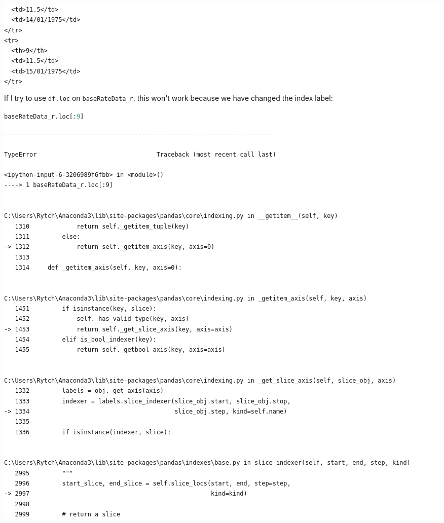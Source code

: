       <td>11.5</td>
      <td>14/01/1975</td>
    </tr>
    <tr>
      <th>9</th>
      <td>11.5</td>
      <td>15/01/1975</td>
    </tr>
  </tbody>
</table>
</div>



If I try to use <code>df.loc</code> on <code>baseRateData_r</code>, this won't work because we have changed the index label:


```python
baseRateData_r.loc[:9]
```


    ---------------------------------------------------------------------------

    TypeError                                 Traceback (most recent call last)

    <ipython-input-6-3206989f6fbb> in <module>()
    ----> 1 baseRateData_r.loc[:9]
    

    C:\Users\Rytch\Anaconda3\lib\site-packages\pandas\core\indexing.py in __getitem__(self, key)
       1310             return self._getitem_tuple(key)
       1311         else:
    -> 1312             return self._getitem_axis(key, axis=0)
       1313 
       1314     def _getitem_axis(self, key, axis=0):
    

    C:\Users\Rytch\Anaconda3\lib\site-packages\pandas\core\indexing.py in _getitem_axis(self, key, axis)
       1451         if isinstance(key, slice):
       1452             self._has_valid_type(key, axis)
    -> 1453             return self._get_slice_axis(key, axis=axis)
       1454         elif is_bool_indexer(key):
       1455             return self._getbool_axis(key, axis=axis)
    

    C:\Users\Rytch\Anaconda3\lib\site-packages\pandas\core\indexing.py in _get_slice_axis(self, slice_obj, axis)
       1332         labels = obj._get_axis(axis)
       1333         indexer = labels.slice_indexer(slice_obj.start, slice_obj.stop,
    -> 1334                                        slice_obj.step, kind=self.name)
       1335 
       1336         if isinstance(indexer, slice):
    

    C:\Users\Rytch\Anaconda3\lib\site-packages\pandas\indexes\base.py in slice_indexer(self, start, end, step, kind)
       2995         """
       2996         start_slice, end_slice = self.slice_locs(start, end, step=step,
    -> 2997                                                  kind=kind)
       2998 
       2999         # return a slice
    